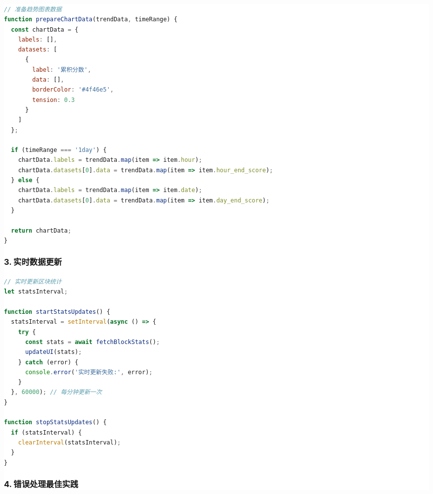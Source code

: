 ```javascript
// 准备趋势图表数据
function prepareChartData(trendData, timeRange) {
  const chartData = {
    labels: [],
    datasets: [
      {
        label: '累积分数',
        data: [],
        borderColor: '#4f46e5',
        tension: 0.3
      }
    ]
  };
  
  if (timeRange === '1day') {
    chartData.labels = trendData.map(item => item.hour);
    chartData.datasets[0].data = trendData.map(item => item.hour_end_score);
  } else {
    chartData.labels = trendData.map(item => item.date);
    chartData.datasets[0].data = trendData.map(item => item.day_end_score);
  }
  
  return chartData;
}
```

### 3. 实时数据更新

```javascript
// 实时更新区块统计
let statsInterval;

function startStatsUpdates() {
  statsInterval = setInterval(async () => {
    try {
      const stats = await fetchBlockStats();
      updateUI(stats);
    } catch (error) {
      console.error('实时更新失败:', error);
    }
  }, 60000); // 每分钟更新一次
}

function stopStatsUpdates() {
  if (statsInterval) {
    clearInterval(statsInterval);
  }
}
```

### 4. 错误处理最佳实践
